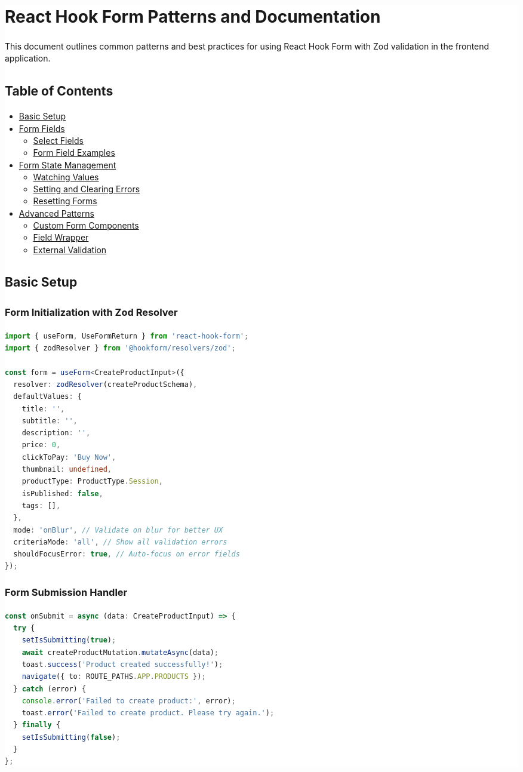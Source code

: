 # React Hook Form Patterns and Documentation

This document outlines common patterns and best practices for using React Hook Form with Zod validation in the frontend application.

## Table of Contents

- [Basic Setup](#basic-setup)
- [Form Fields](#form-fields)
  - [Select Fields](#select-fields)
  - [Form Field Examples](#form-field-examples)
- [Form State Management](#form-state-management)
  - [Watching Values](#watching-values)
  - [Setting and Clearing Errors](#setting-and-clearing-errors)
  - [Resetting Forms](#resetting-forms)
- [Advanced Patterns](#advanced-patterns)
  - [Custom Form Components](#custom-form-components)
  - [Field Wrapper](#field-wrapper)
  - [External Validation](#external-validation)

## Basic Setup

### Form Initialization with Zod Resolver

```ts
import { useForm, UseFormReturn } from 'react-hook-form';
import { zodResolver } from '@hookform/resolvers/zod';

const form = useForm<CreateProductInput>({
  resolver: zodResolver(createProductSchema),
  defaultValues: {
    title: '',
    subtitle: '',
    description: '',
    price: 0,
    clickToPay: 'Buy Now',
    thumbnail: undefined,
    productType: ProductType.Session,
    isPublished: false,
    tags: [],
  },
  mode: 'onBlur', // Validate on blur for better UX
  criteriaMode: 'all', // Show all validation errors
  shouldFocusError: true, // Auto-focus on error fields
});
```

### Form Submission Handler

```ts
const onSubmit = async (data: CreateProductInput) => {
  try {
    setIsSubmitting(true);
    await createProductMutation.mutateAsync(data);
    toast.success('Product created successfully!');
    navigate({ to: ROUTE_PATHS.APP.PRODUCTS });
  } catch (error) {
    console.error('Failed to create product:', error);
    toast.error('Failed to create product. Please try again.');
  } finally {
    setIsSubmitting(false);
  }
};
```